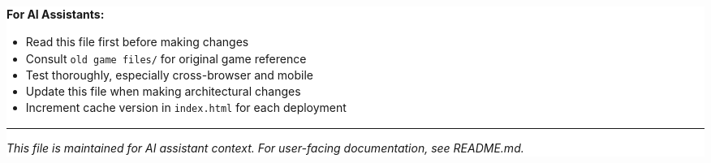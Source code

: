 **For AI Assistants:**
- Read this file first before making changes
- Consult `old game files/` for original game reference
- Test thoroughly, especially cross-browser and mobile
- Update this file when making architectural changes
- Increment cache version in `index.html` for each deployment

---

*This file is maintained for AI assistant context. For user-facing documentation, see README.md.*
